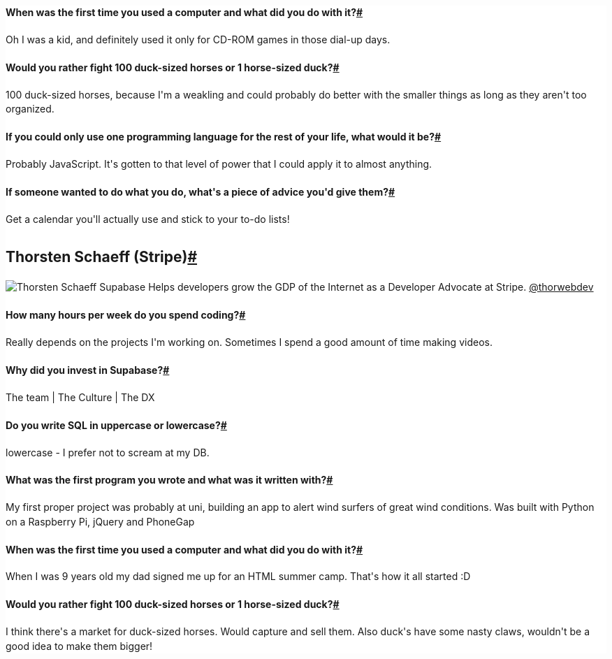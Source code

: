 #### When was the first time you used a computer and what did you do with it?[#](https://supabase.com/blog/angels-of-supabase#when-was-the-first-time-you-used-a-computer-and-what-did-you-do-with-it)
Oh I was a kid, and definitely used it only for CD-ROM games in those dial-up days.
#### Would you rather fight 100 duck-sized horses or 1 horse-sized duck?[#](https://supabase.com/blog/angels-of-supabase#would-you-rather-fight-100-duck-sized-horses-or-1-horse-sized-duck)
100 duck-sized horses, because I'm a weakling and could probably do better with the smaller things as long as they aren't too organized.
#### If you could only use one programming language for the rest of your life, what would it be?[#](https://supabase.com/blog/angels-of-supabase#if-you-could-only-use-one-programming-language-for-the-rest-of-your-life-what-would-it-be-1)
Probably JavaScript. It's gotten to that level of power that I could apply it to almost anything.
#### If someone wanted to do what you do, what's a piece of advice you'd give them?[#](https://supabase.com/blog/angels-of-supabase#if-someone-wanted-to-do-what-you-do-whats-a-piece-of-advice-youd-give-them-1)
Get a calendar you'll actually use and stick to your to-do lists!
## Thorsten Schaeff (Stripe)[#](https://supabase.com/blog/angels-of-supabase#thorsten-schaeff-stripe)
![Thorsten Schaeff Supabase](https://supabase.com/images/blog/angels/thor-supabase.png)
Helps developers grow the GDP of the Internet as a Developer Advocate at Stripe. [@thorwebdev](https://twitter.com/thorwebdev)
#### How many hours per week do you spend coding?[#](https://supabase.com/blog/angels-of-supabase#how-many-hours-per-week-do-you-spend-coding-2)
Really depends on the projects I'm working on. Sometimes I spend a good amount of time making videos.
#### Why did you invest in Supabase?[#](https://supabase.com/blog/angels-of-supabase#why-did-you-invest-in-supabase-2)
The team | The Culture | The DX
#### Do you write SQL in uppercase or lowercase?[#](https://supabase.com/blog/angels-of-supabase#do-you-write-sql-in-uppercase-or-lowercase-2)
lowercase - I prefer not to scream at my DB.
#### What was the first program you wrote and what was it written with?[#](https://supabase.com/blog/angels-of-supabase#what-was-the-first-program-you-wrote-and-what-was-it-written-with-2)
My first proper project was probably at uni, building an app to alert wind surfers of great wind conditions. Was built with Python on a Raspberry Pi, jQuery and PhoneGap
#### When was the first time you used a computer and what did you do with it?[#](https://supabase.com/blog/angels-of-supabase#when-was-the-first-time-you-used-a-computer-and-what-did-you-do-with-it-1)
When I was 9 years old my dad signed me up for an HTML summer camp. That's how it all started :D
#### Would you rather fight 100 duck-sized horses or 1 horse-sized duck?[#](https://supabase.com/blog/angels-of-supabase#would-you-rather-fight-100-duck-sized-horses-or-1-horse-sized-duck-1)
I think there's a market for duck-sized horses. Would capture and sell them. Also duck's have some nasty claws, wouldn't be a good idea to make them bigger!